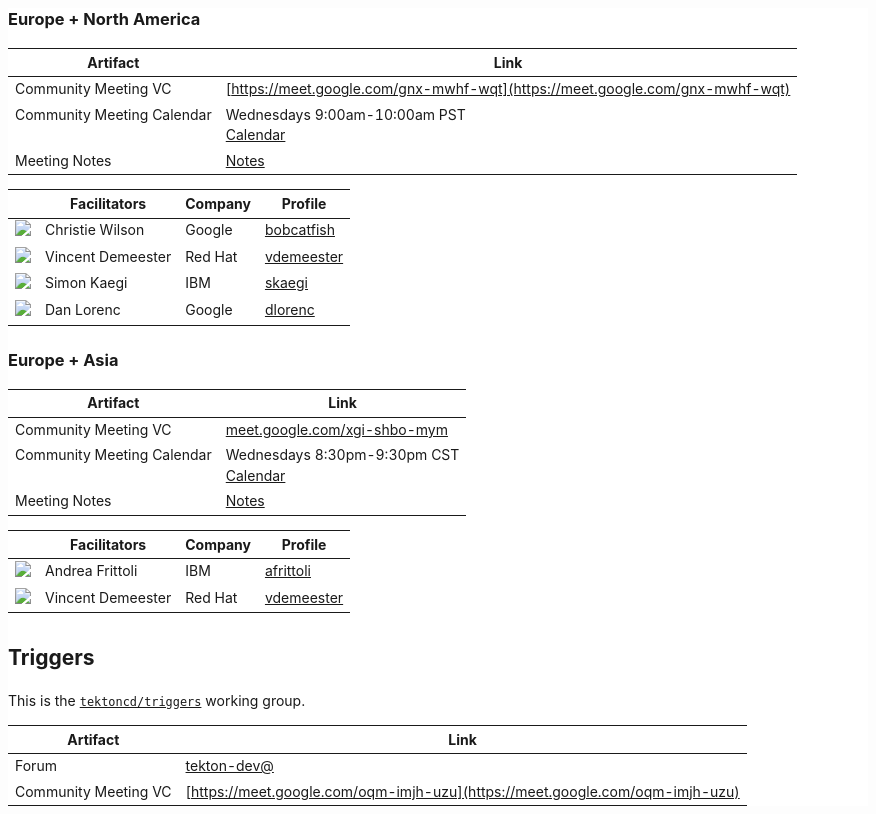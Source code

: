 ### Europe + North America


| Artifact                   | Link                                                                                                                                                                                                                                                                                                 |
| -------------------------- | -------------------------------------------------------------------------------------------------------------------------------------------------------------                                                                                                                                        |
| Community Meeting VC       | [https://meet.google.com/gnx-mwhf-wqt](https://meet.google.com/gnx-mwhf-wqt)                                                                                                                                                                                                                                         |
| Community Meeting Calendar | Wednesdays 9:00am-10:00am PST <br>[Calendar](https://calendar.google.com/event?action=TEMPLATE&tmeid=bjc0aWJqMzVtYm04ZWt2NHJlajJmajdvNGtfMjAxOTA1MjlUMTYwMDAwWiBnb29nbGUuY29tX2Qzb3Zjdm8xcDMyMTloOTg5NTczdjk4Zm5zQGc&tmsrc=google.com_d3ovcvo1p3219h989573v98fns%40group.calendar.google.com&scp=ALL) |
| Meeting Notes              | [Notes](https://docs.google.com/document/d/1rPR7m1Oj0ip3bpd_bcS1sjZyPgGi_g9asF5YrExeESc)                                                                                                                                                                                                             |

| &nbsp;                                                     | Facilitators      | Company | Profile                                     |
| --------------------------------------------------------   | ----------        | ------- | ---------------------------------------     |
| <img width="30px" src="https://github.com/bobcatfish.png"> | Christie Wilson   | Google  | [bobcatfish](https://github.com/bobcatfish) |
| <img width="30px" src="https://github.com/vdemeester.png"> | Vincent Demeester | Red Hat | [vdemeester](https://github.com/vdemeester) |
| <img width="30px" src="https://github.com/skaegi.png">     | Simon Kaegi       | IBM     | [skaegi](https://github.com/skaegi)         |
| <img width="30px" src="https://github.com/dlorenc.png">    | Dan Lorenc        | Google  | [dlorenc](https://github.com/dlorenc)       |

### Europe + Asia

| Artifact                   | Link                                                                                                                                                                                                                                                                                                 |
| -------------------------- | -------------------------------------------------------------------------------------------------------------------------------------------------------------                                                                                                                                        |
| Community Meeting VC       | [meet.google.com/xgi-shbo-mym](https://meet.google.com/xgi-shbo-mym)                                                                                                                                                                                                                                         |
| Community Meeting Calendar | Wednesdays 8:30pm-9:30pm CST <br>[Calendar](https://calendar.google.com/event?action=TEMPLATE&tmeid=M3Rsa2lsdnA5ZGc2aHJ1bGlqdGUzOXFnYjNfMjAyMDAxMjJUMTIzMDAwWiBnb29nbGUuY29tX2Qzb3Zjdm8xcDMyMTloOTg5NTczdjk4Zm5zQGc&tmsrc=google.com_d3ovcvo1p3219h989573v98fns%40group.calendar.google.com&scp=ALL) |
| Meeting Notes              | [Notes](https://docs.google.com/document/d/1rPR7m1Oj0ip3bpd_bcS1sjZyPgGi_g9asF5YrExeESc)                                                                                                                                                                                                             |


| &nbsp;                                                     | Facilitators      | Company | Profile                                     |
| --------------------------------------------------------   | ----------        | ------- | ---------------------------------------     |
| <img width="30px" src="https://github.com/afrittoli.png">  | Andrea Frittoli   | IBM     | [afrittoli](https://github.com/afrittoli) |
| <img width="30px" src="https://github.com/vdemeester.png"> | Vincent Demeester | Red Hat | [vdemeester](https://github.com/vdemeester) |

## Triggers

This is the [`tektoncd/triggers`](https://github.com/tektoncd/triggers) working group.

| Artifact                   | Link                                                                                                                                                                                                                                      |
| -------------------------- | -------------------------------------------------------------------------------------------------------------------------------------------------------------                                                                             |
| Forum                      | [tekton-dev@](https://groups.google.com/forum/#!forum/tekton-dev)                                                                                                                                                                         |
| Community Meeting VC       | [https://meet.google.com/oqm-imjh-uzu](https://meet.google.com/oqm-imjh-uzu)                                                                                                                                                              |